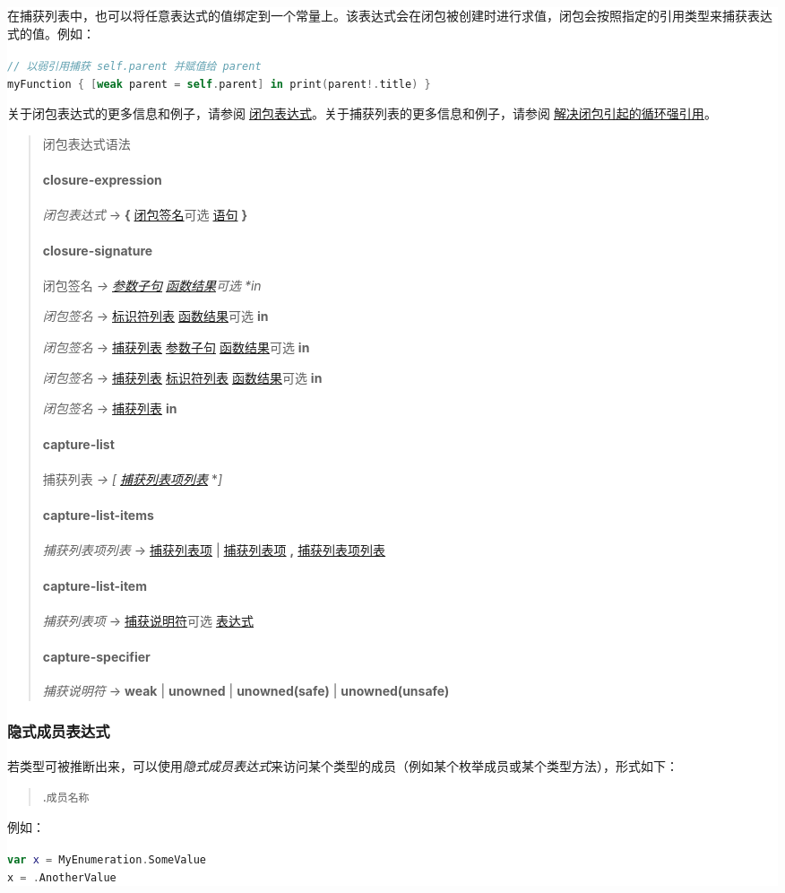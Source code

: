 在捕获列表中，也可以将任意表达式的值绑定到一个常量上。该表达式会在闭包被创建时进行求值，闭包会按照指定的引用类型来捕获表达式的值。例如：

```swift
// 以弱引用捕获 self.parent 并赋值给 parent
myFunction { [weak parent = self.parent] in print(parent!.title) }
```

关于闭包表达式的更多信息和例子，请参阅 [闭包表达式]()。关于捕获列表的更多信息和例子，请参阅 [解决闭包引起的循环强引用]()。

> 闭包表达式语法
>
> #### closure-expression
>
> *闭包表达式* → **{** [闭包签名]()可选 [语句]() **}**
>
> #### closure-signature
>
> 闭包签名 *→* [*参数子句*]() [*函数结果*]()*可选 \*in*
>
> *闭包签名* → [标识符列表]() [函数结果]()可选 **in**
>
> *闭包签名* → [捕获列表]() [参数子句]() [函数结果]()可选 **in**
>
> *闭包签名* → [捕获列表]() [标识符列表]() [函数结果]()可选 **in**
>
> *闭包签名* → [捕获列表]() **in**
>
> #### capture-list
>
> 捕获列表 *→ [* [*捕获列表项列表*]() **]*
>
> #### capture-list-items
>
> *捕获列表项列表* → [捕获列表项]() | [捕获列表项]() **,** [捕获列表项列表]()
>
> #### capture-list-item
>
> *捕获列表项* → [捕获说明符]()可选 [表达式]()
>
> #### capture-specifier
>
> *捕获说明符* → **weak** | **unowned** | **unowned(safe)** | **unowned(unsafe)**

### 隐式成员表达式

若类型可被推断出来，可以使用*隐式成员表达式*来访问某个类型的成员（例如某个枚举成员或某个类型方法），形式如下：

> .`成员名称`

例如：

```swift
var x = MyEnumeration.SomeValue
x = .AnotherValue
```
